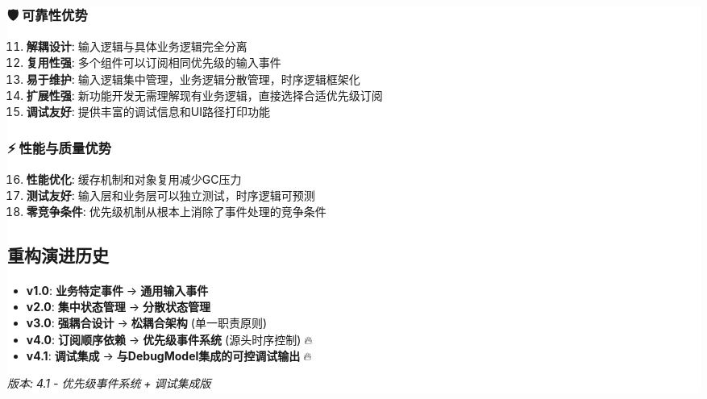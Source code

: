 ### 🛡️ 可靠性优势
11. **解耦设计**: 输入逻辑与具体业务逻辑完全分离
12. **复用性强**: 多个组件可以订阅相同优先级的输入事件
13. **易于维护**: 输入逻辑集中管理，业务逻辑分散管理，时序逻辑框架化
14. **扩展性强**: 新功能开发无需理解现有业务逻辑，直接选择合适优先级订阅
15. **调试友好**: 提供丰富的调试信息和UI路径打印功能

### ⚡ 性能与质量优势
16. **性能优化**: 缓存机制和对象复用减少GC压力
17. **测试友好**: 输入层和业务层可以独立测试，时序逻辑可预测
18. **零竞争条件**: 优先级机制从根本上消除了事件处理的竞争条件

## 重构演进历史
- **v1.0**: **业务特定事件** → **通用输入事件**
- **v2.0**: **集中状态管理** → **分散状态管理** 
- **v3.0**: **强耦合设计** → **松耦合架构** (单一职责原则)
- **v4.0**: **订阅顺序依赖** → **优先级事件系统** (源头时序控制) 🔥
- **v4.1**: **调试集成** → **与DebugModel集成的可控调试输出** 🔥

*版本: 4.1 - 优先级事件系统 + 调试集成版* 